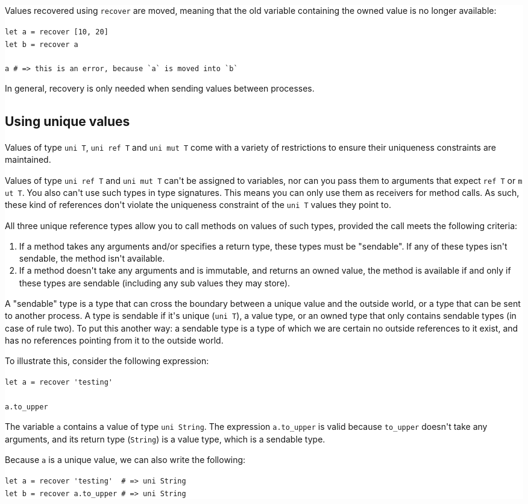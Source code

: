 Values recovered using `recover` are moved, meaning that the old variable
containing the owned value is no longer available:

```inko
let a = recover [10, 20]
let b = recover a

a # => this is an error, because `a` is moved into `b`
```

In general, recovery is only needed when sending values between processes.

## Using unique values

Values of type `uni T`, `uni ref T` and `uni mut T` come with a variety of
restrictions to ensure their uniqueness constraints are maintained.

Values of type `uni ref T` and `uni mut T` can't be assigned to variables, nor
can you pass them to arguments that expect `ref T` or `mut T`. You also can't
use such types in type signatures. This means you can only use them as receivers
for method calls. As such, these kind of references don't violate the uniqueness
constraint of the `uni T` values they point to.

All three unique reference types allow you to call methods on values of such
types, provided the call meets the following criteria:

1. If a method takes any arguments and/or specifies a return type, these types
   must be "sendable". If any of these types isn't sendable, the method isn't
   available.
2. If a method doesn't take any arguments and is immutable, and returns an owned
   value, the method is available if and only if these types are sendable
   (including any sub values they may store).

A "sendable" type is a type that can cross the boundary between a unique value
and the outside world, or a type that can be sent to another process. A type is
sendable if it's unique (`uni T`), a value type, or an owned type that only
contains sendable types (in case of rule two). To put this another way: a
sendable type is a type of which we are certain no outside references to it
exist, and has no references pointing from it to the outside world.

To illustrate this, consider the following expression:

```inko
let a = recover 'testing'

a.to_upper
```

The variable `a` contains a value of type `uni String`. The expression
`a.to_upper` is valid because `to_upper` doesn't take any arguments, and its
return type (`String`) is a value type, which is a sendable type.

Because `a` is a unique value, we can also write the following:

```inko
let a = recover 'testing'  # => uni String
let b = recover a.to_upper # => uni String
```
